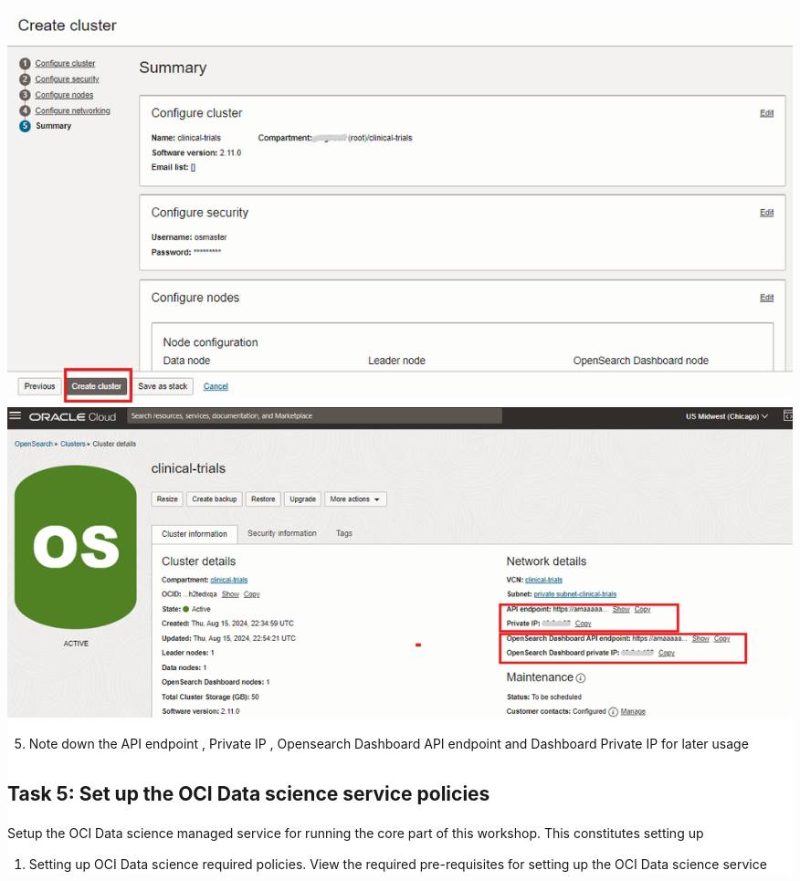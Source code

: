  ![setup Opensearch cluster](images/LAB0-OS-8.png)
 ![setup Opensearch cluster](images/LAB0-OS-12.png)

5. Note down the API endpoint , Private IP , Opensearch Dashboard API endpoint and Dashboard Private IP for later usage

## Task 5: Set up the OCI Data science service policies

Setup the OCI Data science managed service for running the core part of this workshop. This constitutes setting up

1. Setting up OCI Data science required policies. View the required pre-requisites for setting up the OCI Data science service
